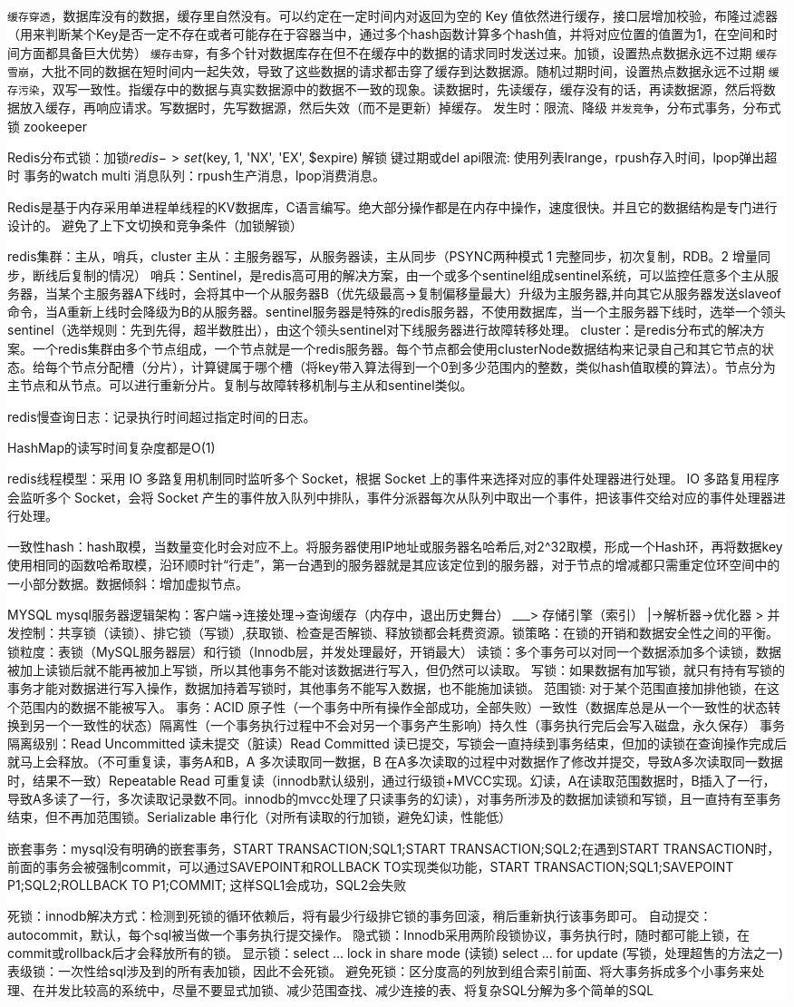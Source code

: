 `缓存穿透`，数据库没有的数据，缓存里自然没有。可以约定在一定时间内对返回为空的 Key 值依然进行缓存，接口层增加校验，布隆过滤器（用来判断某个Key是否一定不存在或者可能存在于容器当中，通过多个hash函数计算多个hash值，并将对应位置的值置为1，在空间和时间方面都具备巨大优势）
`缓存击穿`，有多个针对数据库存在但不在缓存中的数据的请求同时发送过来。加锁，设置热点数据永远不过期
`缓存雪崩`，大批不同的数据在短时间内一起失效，导致了这些数据的请求都击穿了缓存到达数据源。随机过期时间，设置热点数据永远不过期
`缓存污染`，双写一致性。指缓存中的数据与真实数据源中的数据不一致的现象。读数据时，先读缓存，缓存没有的话，再读数据源，然后将数据放入缓存，再响应请求。写数据时，先写数据源，然后失效（而不是更新）掉缓存。
发生时：限流、降级
`并发竞争`，分布式事务，分布式锁 zookeeper

Redis分布式锁：加锁$redis->set($key, 1, 'NX', 'EX', $expire) 解锁 键过期或del
api限流: 使用列表lrange，rpush存入时间，lpop弹出超时 事务的watch multi
消息队列：rpush生产消息，lpop消费消息。

Redis是基于内存采用单进程单线程的KV数据库，C语言编写。绝大部分操作都是在内存中操作，速度很快。并且它的数据结构是专门进行设计的。
避免了上下文切换和竞争条件（加锁解锁）

redis集群：主从，哨兵，cluster
主从：主服务器写，从服务器读，主从同步（PSYNC两种模式 1 完整同步，初次复制，RDB。2 增量同步，断线后复制的情况）
哨兵：Sentinel，是redis高可用的解决方案，由一个或多个sentinel组成sentinel系统，可以监控任意多个主从服务器，当某个主服务器A下线时，会将其中一个从服务器B（优先级最高->复制偏移量最大）升级为主服务器,并向其它从服务器发送slaveof命令，当A重新上线时会降级为B的从服务器。sentinel服务器是特殊的redis服务器，不使用数据库，当一个主服务器下线时，选举一个领头sentinel（选举规则：先到先得，超半数胜出），由这个领头sentinel对下线服务器进行故障转移处理。
cluster：是redis分布式的解决方案。一个redis集群由多个节点组成，一个节点就是一个redis服务器。每个节点都会使用clusterNode数据结构来记录自己和其它节点的状态。给每个节点分配槽（分片），计算键属于哪个槽（将key带入算法得到一个0到多少范围内的整数，类似hash值取模的算法）。节点分为主节点和从节点。可以进行重新分片。复制与故障转移机制与主从和sentinel类似。

redis慢查询日志：记录执行时间超过指定时间的日志。

HashMap的读写时间复杂度都是O(1)

redis线程模型：采用 IO 多路复用机制同时监听多个 Socket，根据 Socket 上的事件来选择对应的事件处理器进行处理。 IO 多路复用程序会监听多个 Socket，会将 Socket 产生的事件放入队列中排队，事件分派器每次从队列中取出一个事件，把该事件交给对应的事件处理器进行处理。

一致性hash：hash取模，当数量变化时会对应不上。将服务器使用IP地址或服务器名哈希后,对2^32取模，形成一个Hash环，再将数据key使用相同的函数哈希取模，沿环顺时针“行走”，第一台遇到的服务器就是其应该定位到的服务器，对于节点的增减都只需重定位环空间中的一小部分数据。数据倾斜：增加虚拟节点。

MYSQL
mysql服务器逻辑架构：客户端->连接处理->查询缓存（内存中，退出历史舞台）  ___>  存储引擎（索引）
				|->解析器->优化器		            >
并发控制：共享锁（读锁）、排它锁（写锁）,获取锁、检查是否解锁、释放锁都会耗费资源。锁策略：在锁的开销和数据安全性之间的平衡。锁粒度：表锁（MySQL服务器层）和行锁（Innodb层，并发处理最好，开销最大）
读锁：多个事务可以对同一个数据添加多个读锁，数据被加上读锁后就不能再被加上写锁，所以其他事务不能对该数据进行写入，但仍然可以读取。
写锁：如果数据有加写锁，就只有持有写锁的事务才能对数据进行写入操作，数据加持着写锁时，其他事务不能写入数据，也不能施加读锁。
范围锁: 对于某个范围直接加排他锁，在这个范围内的数据不能被写入。
事务：ACID 原子性（一个事务中所有操作全部成功，全部失败）一致性（数据库总是从一个一致性的状态转换到另一个一致性的状态）隔离性（一个事务执行过程中不会对另一个事务产生影响）持久性（事务执行完后会写入磁盘，永久保存）
事务隔离级别：Read Uncommitted 读未提交（脏读）Read Committed 读已提交，写锁会一直持续到事务结束，但加的读锁在查询操作完成后就马上会释放。（不可重复读，事务A和B，A 多次读取同一数据，B 在A多次读取的过程中对数据作了修改并提交，导致A多次读取同一数据时，结果不一致）Repeatable Read 可重复读（innodb默认级别，通过行级锁+MVCC实现。幻读，A在读取范围数据时，B插入了一行，导致A多读了一行，多次读取记录数不同。innodb的mvcc处理了只读事务的幻读），对事务所涉及的数据加读锁和写锁，且一直持有至事务结束，但不再加范围锁。Serializable 串行化（对所有读取的行加锁，避免幻读，性能低）

嵌套事务：mysql没有明确的嵌套事务，START TRANSACTION;SQL1;START TRANSACTION;SQL2;在遇到START TRANSACTION时，前面的事务会被强制commit，可以通过SAVEPOINT和ROLLBACK TO实现类似功能，START TRANSACTION;SQL1;SAVEPOINT P1;SQL2;ROLLBACK TO P1;COMMIT; 这样SQL1会成功，SQL2会失败

死锁：innodb解决方式：检测到死锁的循环依赖后，将有最少行级排它锁的事务回滚，稍后重新执行该事务即可。
自动提交：autocommit，默认，每个sql被当做一个事务执行提交操作。
隐式锁：Innodb采用两阶段锁协议，事务执行时，随时都可能上锁，在commit或rollback后才会释放所有的锁。
显示锁：select ... lock in share mode (读锁)   select ... for update (写锁，处理超售的方法之一)
表级锁：一次性给sql涉及到的所有表加锁，因此不会死锁。
避免死锁：区分度高的列放到组合索引前面、将大事务拆成多个小事务来处理、在并发比较高的系统中，尽量不要显式加锁、减少范围查找、减少连接的表、将复杂SQL分解为多个简单的SQL
